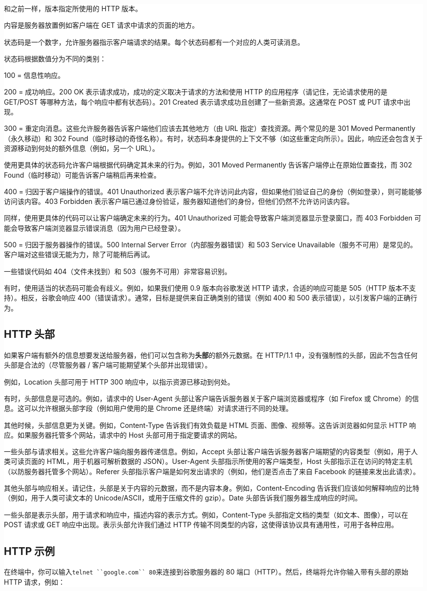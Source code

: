 和之前一样，版本指定所使用的 HTTP 版本。

内容是服务器放置例如客户端在 GET 请求中请求的页面的地方。

状态码是一个数字，允许服务器指示客户端请求的结果。每个状态码都有一个对应的人类可读消息。

状态码根据数值分为不同的类别：

100 = 信息性响应。

200 = 成功响应。200 OK 表示请求成功，成功的定义取决于请求的方法和使用 HTTP 的应用程序（请记住，无论请求使用的是 GET/POST 等哪种方法，每个响应中都有状态码）。201 Created 表示请求成功且创建了一些新资源。这通常在 POST 或 PUT 请求中出现。

300 = 重定向消息。这些允许服务器告诉客户端他们应该去其他地方（由 URL 指定）查找资源。两个常见的是 301 Moved Permanently（永久移动）和 302 Found（临时移动的奇怪名称）。有时，状态码本身提供的上下文不够（如这些重定向所示）。因此，响应还会包含关于资源移动到何处的额外信息（例如，另一个 URL）。

使用更具体的状态码允许客户端根据代码确定其未来的行为。例如，301 Moved Permanently 告诉客户端停止在原始位置查找，而 302 Found（临时移动）可能告诉客户端稍后再来检查。

400 = 归因于客户端操作的错误。401 Unauthorized 表示客户端不允许访问此内容，但如果他们验证自己的身份（例如登录），则可能能够访问该内容。403 Forbidden 表示客户端已通过身份验证，服务器知道他们的身份，但他们仍然不允许访问该内容。

同样，使用更具体的代码可以让客户端确定未来的行为。401 Unauthorized 可能会导致客户端浏览器显示登录窗口，而 403 Forbidden 可能会导致客户端浏览器显示错误消息（因为用户已经登录）。

500 = 归因于服务器操作的错误。500 Internal Server Error（内部服务器错误）和 503 Service Unavailable（服务不可用）是常见的。客户端对这些错误无能为力，除了可能稍后再试。

一些错误代码如 404（文件未找到）和 503（服务不可用）非常容易识别。

有时，使用适当的状态码可能会有歧义。例如，如果我们使用 0.9 版本向谷歌发送 HTTP 请求，合适的响应可能是 505（HTTP 版本不支持）。相反，谷歌会响应 400（错误请求）。通常，目标是提供来自正确类别的错误（例如 400 和 500 表示错误），以引发客户端的正确行为。

## HTTP 头部

如果客户端有额外的信息想要发送给服务器，他们可以包含称为**头部**的额外元数据。在 HTTP/1.1 中，没有强制性的头部，因此不包含任何头部是合法的（尽管服务器 / 客户端可能期望某个头部并出现错误）。

例如，Location 头部可用于 HTTP 300 响应中，以指示资源已移动到何处。

有时，头部信息是可选的。例如，请求中的 User-Agent 头部让客户端告诉服务器关于客户端浏览器或程序（如 Firefox 或 Chrome）的信息。这可以允许根据头部字段（例如用户使用的是 Chrome 还是终端）对请求进行不同的处理。

其他时候，头部信息更为关键。例如，Content-Type 告诉我们有效负载是 HTML 页面、图像、视频等。这告诉浏览器如何显示 HTTP 响应。如果服务器托管多个网站，请求中的 Host 头部可用于指定要请求的网站。

一些头部与请求相关。这些允许客户端向服务器传递信息。例如，Accept 头部让客户端告诉服务器客户端期望的内容类型（例如，用于人类可读页面的 HTML，用于机器可解析数据的 JSON）。User-Agent 头部指示所使用的客户端类型，Host 头部指示正在访问的特定主机（以防服务器托管多个网站）。Referer 头部指示客户端是如何发出请求的（例如，他们是否点击了来自 Facebook 的链接来发出此请求）。

其他头部与响应相关。请记住，头部是关于内容的元数据，而不是内容本身。例如，Content-Encoding 告诉我们应该如何解释响应的比特（例如，用于人类可读文本的 Unicode/ASCII，或用于压缩文件的 gzip）。Date 头部告诉我们服务器生成响应的时间。

一些头部是表示头部，用于请求和响应中，描述内容的表示方式。例如，Content-Type 头部指定文档的类型（如文本、图像），可以在 POST 请求或 GET 响应中出现。表示头部允许我们通过 HTTP 传输不同类型的内容，这使得该协议具有通用性，可用于各种应用。

## HTTP 示例

在终端中，你可以输入`telnet ``google.com`` 80`来连接到谷歌服务器的 80 端口（HTTP）。然后，终端将允许你输入带有头部的原始 HTTP 请求，例如：
